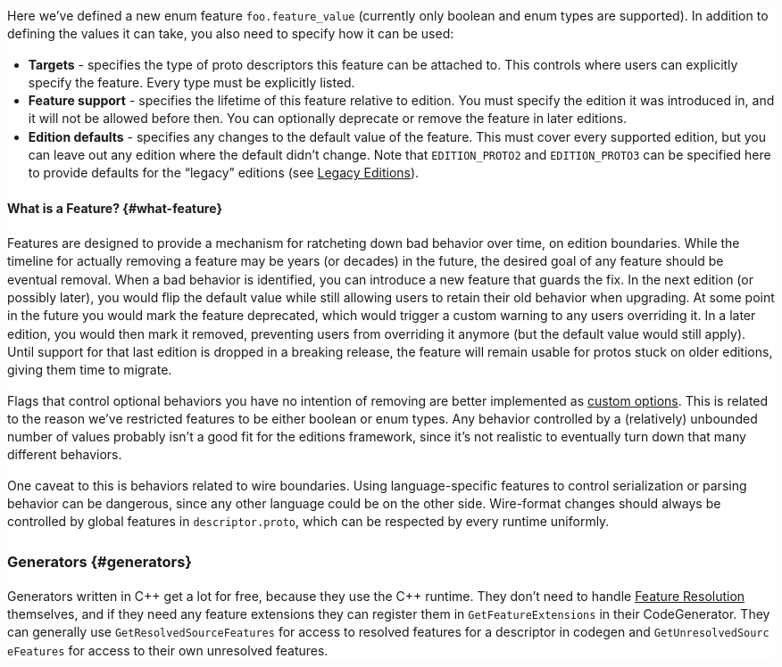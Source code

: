 ```proto
```

Here we’ve defined a new enum feature `foo.feature_value` (currently only
boolean and enum types are supported). In addition to defining the values it can
take, you also need to specify how it can be used:

*   **Targets** - specifies the type of proto descriptors this feature can be
    attached to. This controls where users can explicitly specify the feature.
    Every type must be explicitly listed.
*   **Feature support** - specifies the lifetime of this feature relative to
    edition. You must specify the edition it was introduced in, and it will not
    be allowed before then. You can optionally deprecate or remove the feature
    in later editions.
*   **Edition defaults** - specifies any changes to the default value of the
    feature. This must cover every supported edition, but you can leave out any
    edition where the default didn’t change. Note that `EDITION_PROTO2` and
    `EDITION_PROTO3` can be specified here to provide defaults for the “legacy”
    editions (see [Legacy Editions](#legacy_editions)).

#### What is a Feature? {#what-feature}

Features are designed to provide a mechanism for ratcheting down bad behavior
over time, on edition boundaries. While the timeline for actually removing a
feature may be years (or decades) in the future, the desired goal of any feature
should be eventual removal. When a bad behavior is identified, you can introduce
a new feature that guards the fix. In the next edition (or possibly later), you
would flip the default value while still allowing users to retain their old
behavior when upgrading. At some point in the future you would mark the feature
deprecated, which would trigger a custom warning to any users overriding it. In
a later edition, you would then mark it removed, preventing users from
overriding it anymore (but the default value would still apply). Until support
for that last edition is dropped in a breaking release, the feature will remain
usable for protos stuck on older editions, giving them time to migrate.

Flags that control optional behaviors you have no intention of removing are
better implemented as
[custom options](./programming-guides/proto2/#customoptions).
This is related to the reason we’ve restricted features to be either boolean or
enum types. Any behavior controlled by a (relatively) unbounded number of values
probably isn’t a good fit for the editions framework, since it’s not realistic
to eventually turn down that many different behaviors.

One caveat to this is behaviors related to wire boundaries. Using
language-specific features to control serialization or parsing behavior can be
dangerous, since any other language could be on the other side. Wire-format
changes should always be controlled by global features in `descriptor.proto`,
which can be respected by every runtime uniformly.

### Generators {#generators}

Generators written in C++ get a lot for free, because they use the C++ runtime.
They don’t need to handle [Feature Resolution](#feature_resolution) themselves,
and if they need any feature extensions they can register them in
`GetFeatureExtensions` in their CodeGenerator. They can generally use
`GetResolvedSourceFeatures` for access to resolved features for a descriptor in
codegen and `GetUnresolvedSourceFeatures` for access to their own unresolved
features.
